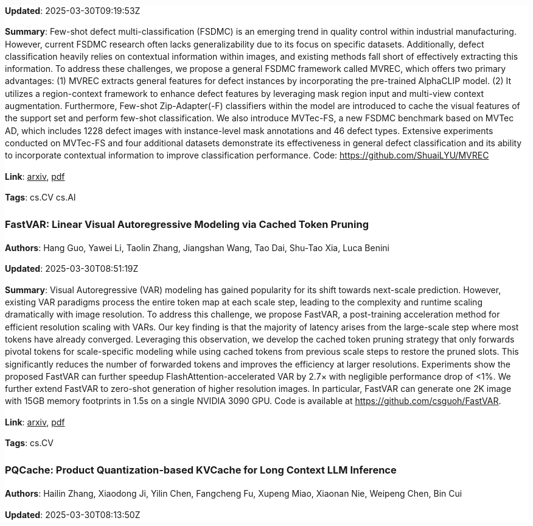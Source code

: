 **Updated**: 2025-03-30T09:19:53Z

**Summary**: Few-shot defect multi-classification (FSDMC) is an emerging trend in quality control within industrial manufacturing. However, current FSDMC research often lacks generalizability due to its focus on specific datasets. Additionally, defect classification heavily relies on contextual information within images, and existing methods fall short of effectively extracting this information. To address these challenges, we propose a general FSDMC framework called MVREC, which offers two primary advantages: (1) MVREC extracts general features for defect instances by incorporating the pre-trained AlphaCLIP model. (2) It utilizes a region-context framework to enhance defect features by leveraging mask region input and multi-view context augmentation. Furthermore, Few-shot Zip-Adapter(-F) classifiers within the model are introduced to cache the visual features of the support set and perform few-shot classification. We also introduce MVTec-FS, a new FSDMC benchmark based on MVTec AD, which includes 1228 defect images with instance-level mask annotations and 46 defect types. Extensive experiments conducted on MVTec-FS and four additional datasets demonstrate its effectiveness in general defect classification and its ability to incorporate contextual information to improve classification performance. Code: https://github.com/ShuaiLYU/MVREC

**Link**: [arxiv](http://arxiv.org/abs/2412.16897v2),  [pdf](http://arxiv.org/pdf/2412.16897v2)

**Tags**: cs.CV cs.AI 



### FastVAR: Linear Visual Autoregressive Modeling via Cached Token Pruning
**Authors**: Hang Guo, Yawei Li, Taolin Zhang, Jiangshan Wang, Tao Dai, Shu-Tao Xia, Luca Benini

**Updated**: 2025-03-30T08:51:19Z

**Summary**: Visual Autoregressive (VAR) modeling has gained popularity for its shift towards next-scale prediction. However, existing VAR paradigms process the entire token map at each scale step, leading to the complexity and runtime scaling dramatically with image resolution. To address this challenge, we propose FastVAR, a post-training acceleration method for efficient resolution scaling with VARs. Our key finding is that the majority of latency arises from the large-scale step where most tokens have already converged. Leveraging this observation, we develop the cached token pruning strategy that only forwards pivotal tokens for scale-specific modeling while using cached tokens from previous scale steps to restore the pruned slots. This significantly reduces the number of forwarded tokens and improves the efficiency at larger resolutions. Experiments show the proposed FastVAR can further speedup FlashAttention-accelerated VAR by 2.7$\times$ with negligible performance drop of <1%. We further extend FastVAR to zero-shot generation of higher resolution images. In particular, FastVAR can generate one 2K image with 15GB memory footprints in 1.5s on a single NVIDIA 3090 GPU. Code is available at https://github.com/csguoh/FastVAR.

**Link**: [arxiv](http://arxiv.org/abs/2503.23367v1),  [pdf](http://arxiv.org/pdf/2503.23367v1)

**Tags**: cs.CV 



### PQCache: Product Quantization-based KVCache for Long Context LLM   Inference
**Authors**: Hailin Zhang, Xiaodong Ji, Yilin Chen, Fangcheng Fu, Xupeng Miao, Xiaonan Nie, Weipeng Chen, Bin Cui

**Updated**: 2025-03-30T08:13:50Z
